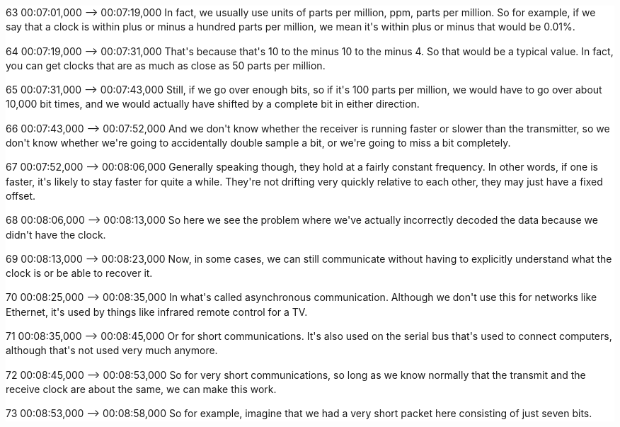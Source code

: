 63
00:07:01,000 --> 00:07:19,000
In fact, we usually use units of parts per million, ppm, parts per million. So for example, if we say that a clock is within plus or minus a hundred parts per million, we mean it's within plus or minus that would be 0.01%.

64
00:07:19,000 --> 00:07:31,000
That's because that's 10 to the minus 10 to the minus 4. So that would be a typical value. In fact, you can get clocks that are as much as close as 50 parts per million.

65
00:07:31,000 --> 00:07:43,000
Still, if we go over enough bits, so if it's 100 parts per million, we would have to go over about 10,000 bit times, and we would actually have shifted by a complete bit in either direction.

66
00:07:43,000 --> 00:07:52,000
And we don't know whether the receiver is running faster or slower than the transmitter, so we don't know whether we're going to accidentally double sample a bit, or we're going to miss a bit completely.

67
00:07:52,000 --> 00:08:06,000
Generally speaking though, they hold at a fairly constant frequency. In other words, if one is faster, it's likely to stay faster for quite a while. They're not drifting very quickly relative to each other, they may just have a fixed offset.

68
00:08:06,000 --> 00:08:13,000
So here we see the problem where we've actually incorrectly decoded the data because we didn't have the clock.

69
00:08:13,000 --> 00:08:23,000
Now, in some cases, we can still communicate without having to explicitly understand what the clock is or be able to recover it.

70
00:08:25,000 --> 00:08:35,000
In what's called asynchronous communication. Although we don't use this for networks like Ethernet, it's used by things like infrared remote control for a TV.

71
00:08:35,000 --> 00:08:45,000
Or for short communications. It's also used on the serial bus that's used to connect computers, although that's not used very much anymore.

72
00:08:45,000 --> 00:08:53,000
So for very short communications, so long as we know normally that the transmit and the receive clock are about the same, we can make this work.

73
00:08:53,000 --> 00:08:58,000
So for example, imagine that we had a very short packet here consisting of just seven bits.
